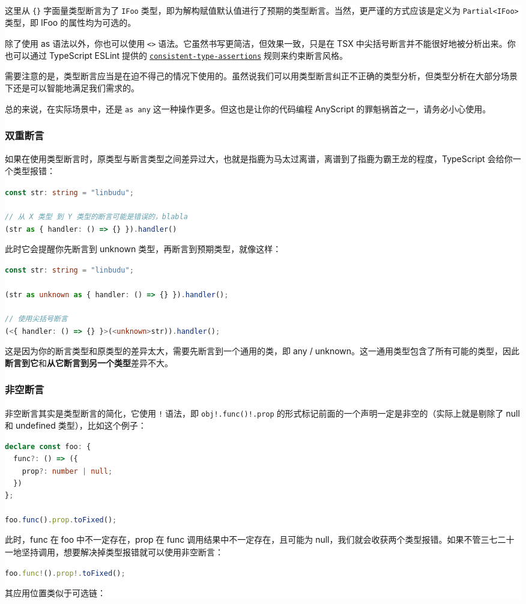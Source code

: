 这里从 `{}` 字面量类型断言为了 `IFoo` 类型，即为解构赋值默认值进行了预期的类型断言。当然，更严谨的方式应该是定义为 `Partial<IFoo>` 类型，即 IFoo 的属性均为可选的。

除了使用 as 语法以外，你也可以使用 `<>` 语法。它虽然书写更简洁，但效果一致，只是在 TSX 中尖括号断言并不能很好地被分析出来。你也可以通过 TypeScript ESLint 提供的 [`consistent-type-assertions`](https://github.com/typescript-eslint/typescript-eslint/blob/main/packages/eslint-plugin/docs/rules/consistent-type-assertions.md) 规则来约束断言风格。

需要注意的是，类型断言应当是在迫不得己的情况下使用的。虽然说我们可以用类型断言纠正不正确的类型分析，但类型分析在大部分场景下还是可以智能地满足我们需求的。

总的来说，在实际场景中，还是 `as any` 这一种操作更多。但这也是让你的代码编程 AnyScript 的罪魁祸首之一，请务必小心使用。

### 双重断言

如果在使用类型断言时，原类型与断言类型之间差异过大，也就是指鹿为马太过离谱，离谱到了指鹿为霸王龙的程度，TypeScript 会给你一个类型报错：

```typescript
const str: string = "linbudu";

// 从 X 类型 到 Y 类型的断言可能是错误的，blabla
(str as { handler: () => {} }).handler()
```

此时它会提醒你先断言到 unknown 类型，再断言到预期类型，就像这样：

```typescript
const str: string = "linbudu";

(str as unknown as { handler: () => {} }).handler();

// 使用尖括号断言
(<{ handler: () => {} }>(<unknown>str)).handler();
```

这是因为你的断言类型和原类型的差异太大，需要先断言到一个通用的类，即 any / unknown。这一通用类型包含了所有可能的类型，因此**断言到它**和**从它断言到另一个类型**差异不大。

### 非空断言

非空断言其实是类型断言的简化，它使用 `!` 语法，即 `obj!.func()!.prop` 的形式标记前面的一个声明一定是非空的（实际上就是剔除了 null 和 undefined 类型），比如这个例子：

```typescript
declare const foo: {
  func?: () => ({
    prop?: number | null;
  })
};

foo.func().prop.toFixed();
```

此时，func 在 foo 中不一定存在，prop 在 func 调用结果中不一定存在，且可能为 null，我们就会收获两个类型报错。如果不管三七二十一地坚持调用，想要解决掉类型报错就可以使用非空断言：

```typescript
foo.func!().prop!.toFixed();
```

其应用位置类似于可选链：
